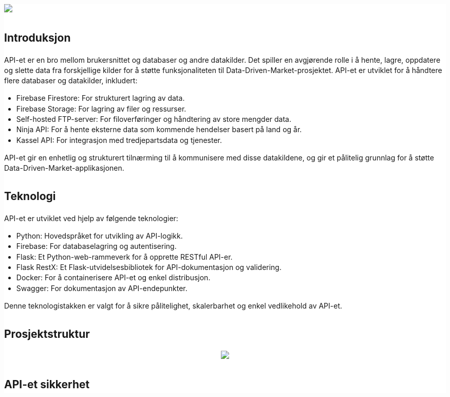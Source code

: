 <div align="left">
<img src="https://ddm-doc-img.alanezconsulting.no/ddm-api.png" width="300">
</div>
<link rel="stylesheet" href="https://cdnjs.cloudflare.com/ajax/libs/font-awesome/6.1.0/css/all.min.css">

## Introduksjon

API-et er en bro mellom brukersnittet og databaser og andre datakilder. Det spiller en avgjørende rolle i å hente, lagre, oppdatere og slette data fra forskjellige kilder for å støtte funksjonaliteten til Data-Driven-Market-prosjektet. API-et er utviklet for å håndtere flere databaser og datakilder, inkludert:

- Firebase Firestore: For strukturert lagring av data.
- Firebase Storage: For lagring av filer og ressurser.
- Self-hosted FTP-server: For filoverføringer og håndtering av store mengder data.
- Ninja API: For å hente eksterne data som kommende hendelser basert på land og år.
- Kassel API: For integrasjon med tredjepartsdata og tjenester.

API-et gir en enhetlig og strukturert tilnærming til å kommunisere med disse datakildene, og gir et pålitelig grunnlag for å støtte Data-Driven-Market-applikasjonen.



## Teknologi

API-et er utviklet ved hjelp av følgende teknologier:

- <i class="fab fa-python" style="color:blue;"></i> Python: Hovedspråket for utvikling av API-logikk.
- <i class="fas fa-database" style="color:gray;"></i> Firebase: For databaselagring og autentisering.
- <i class="fas fa-coffee" style="color:yellow;"></i> Flask: Et Python-web-rammeverk for å opprette RESTful API-er.
- <i class="fas fa-pencil-alt" style="color:darkblue;"></i> Flask RestX: Et Flask-utvidelsesbibliotek for API-dokumentasjon og validering.
- <i class="fab fa-docker" style="color:lightblue;"></i> Docker: For å containerisere API-et og enkel distribusjon.
- <i class="fas fa-book" style="color:green;"></i> Swagger: For dokumentasjon av API-endepunkter.


Denne teknologistakken er valgt for å sikre pålitelighet, skalerbarhet og enkel vedlikehold av API-et.


## Prosjektstruktur
<div align="center">
<img src="https://ddm-doc-img.alanezconsulting.no/project-structure.png" width="800">
</div>


## API-et sikkerhet
